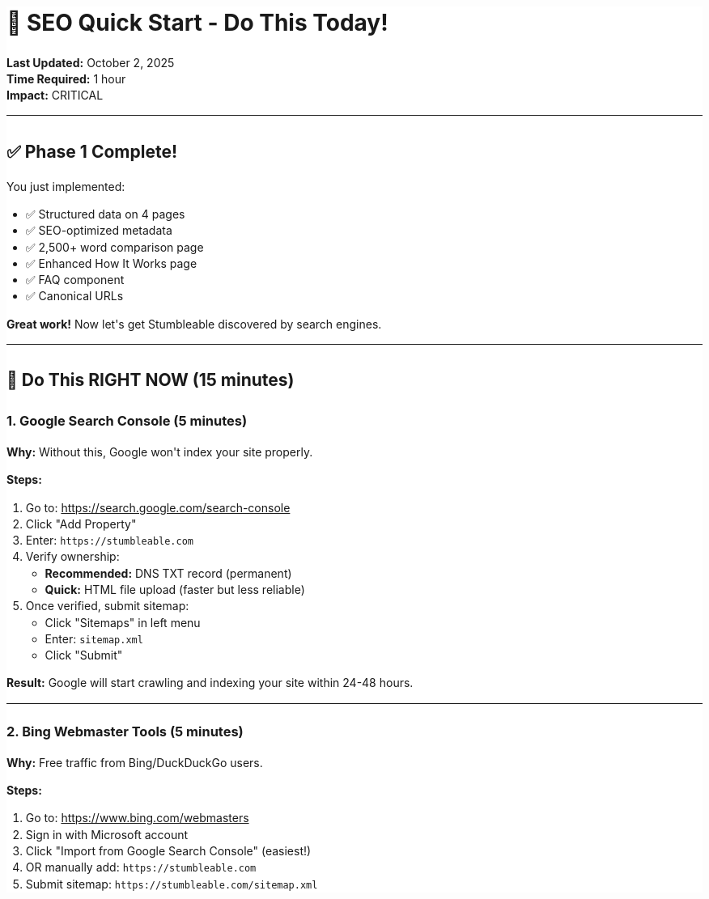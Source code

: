 # 🚀 SEO Quick Start - Do This Today!

**Last Updated:** October 2, 2025  
**Time Required:** 1 hour  
**Impact:** CRITICAL

---

## ✅ Phase 1 Complete!

You just implemented:
- ✅ Structured data on 4 pages
- ✅ SEO-optimized metadata
- ✅ 2,500+ word comparison page
- ✅ Enhanced How It Works page
- ✅ FAQ component
- ✅ Canonical URLs

**Great work!** Now let's get Stumbleable discovered by search engines.

---

## 🎯 Do This RIGHT NOW (15 minutes)

### 1. Google Search Console (5 minutes)
**Why:** Without this, Google won't index your site properly.

**Steps:**
1. Go to: https://search.google.com/search-console
2. Click "Add Property"
3. Enter: `https://stumbleable.com`
4. Verify ownership:
   - **Recommended:** DNS TXT record (permanent)
   - **Quick:** HTML file upload (faster but less reliable)
5. Once verified, submit sitemap:
   - Click "Sitemaps" in left menu
   - Enter: `sitemap.xml`
   - Click "Submit"

**Result:** Google will start crawling and indexing your site within 24-48 hours.

---

### 2. Bing Webmaster Tools (5 minutes)
**Why:** Free traffic from Bing/DuckDuckGo users.

**Steps:**
1. Go to: https://www.bing.com/webmasters
2. Sign in with Microsoft account
3. Click "Import from Google Search Console" (easiest!)
4. OR manually add: `https://stumbleable.com`
5. Submit sitemap: `https://stumbleable.com/sitemap.xml`
